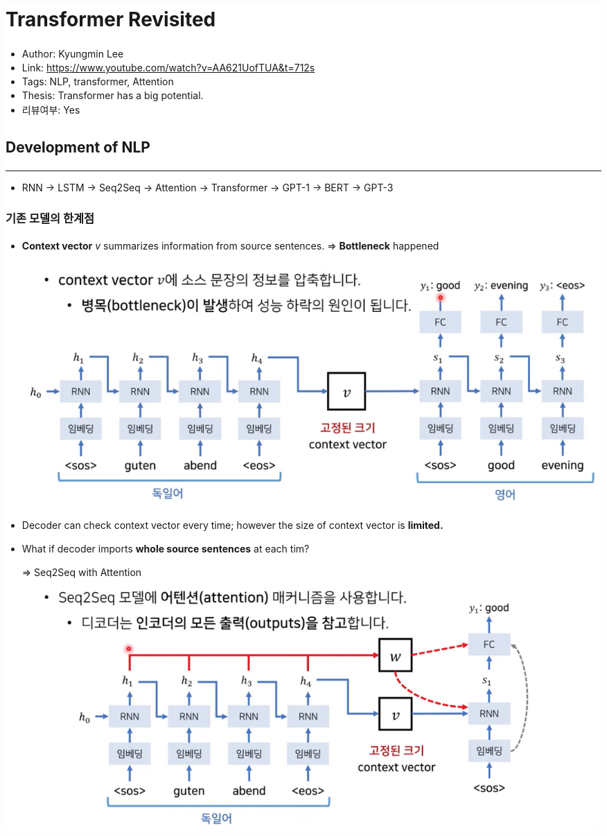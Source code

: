 # Transformer Revisited

- Author: Kyungmin Lee
- Link: https://www.youtube.com/watch?v=AA621UofTUA&t=712s
- Tags: NLP, transformer, Attention
- Thesis: Transformer has a big potential.
- 리뷰여부: Yes

  

## Development of NLP

---

- RNN → LSTM → Seq2Seq → Attention → Transformer → GPT-1 → BERT → GPT-3

### 기존 모델의 한계점

- **Context vector** $v$ summarizes information from source sentences. ⇒ **Bottleneck** happened 

  ![seq2seq2limit](./img/Transformer_Re/seq2seq_limit.png)

- Decoder can check context vector every time; however the size of context vector is **limited.**

- What if decoder imports **whole source sentences** at each tim?

  ⇒ Seq2Seq with Attention ![seq2seqattention](./img/Transformer_Re/seq2seq_attention.png)
